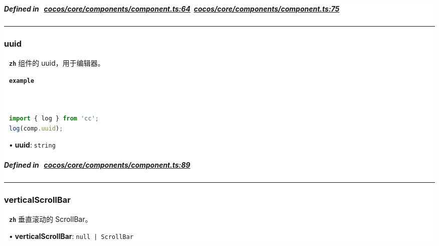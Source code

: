 ##### Defined in &nbsp;   [cocos/core/components/component.ts:64](https://github.com/cocos-creator/engine/blob/c7bf6b8a9/cocos/core/components/component.ts#L64)&nbsp;   [cocos/core/components/component.ts:75](https://github.com/cocos-creator/engine/blob/c7bf6b8a9/cocos/core/components/component.ts#L75)&nbsp;


___


### uuid
<div style="margin-left: 10px;">




**`zh`** 组件的 uuid，用于编辑器。





**`example`**

```ts


import { log } from 'cc';
log(comp.uuid);


```




•  **uuid**:
 ``string`` 
</div>

##### Defined in &nbsp;   [cocos/core/components/component.ts:89](https://github.com/cocos-creator/engine/blob/c7bf6b8a9/cocos/core/components/component.ts#L89)&nbsp;


___


### verticalScrollBar
<div style="margin-left: 10px;">




**`zh`** 
垂直滚动的 ScrollBar。





•  **verticalScrollBar**:
 ``null | ScrollBar`` 
</div>
